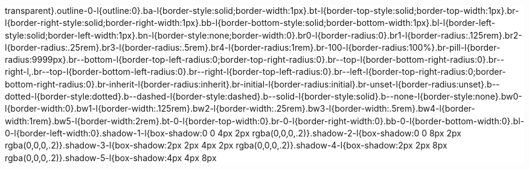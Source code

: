 transparent}.outline-0-l{outline:0}.ba-l{border-style:solid;border-width:1px}.bt-l{border-top-style:solid;border-top-width:1px}.br-l{border-right-style:solid;border-right-width:1px}.bb-l{border-bottom-style:solid;border-bottom-width:1px}.bl-l{border-left-style:solid;border-left-width:1px}.bn-l{border-style:none;border-width:0}.br0-l{border-radius:0}.br1-l{border-radius:.125rem}.br2-l{border-radius:.25rem}.br3-l{border-radius:.5rem}.br4-l{border-radius:1rem}.br-100-l{border-radius:100%}.br-pill-l{border-radius:9999px}.br--bottom-l{border-top-left-radius:0;border-top-right-radius:0}.br--top-l{border-bottom-right-radius:0}.br--right-l,.br--top-l{border-bottom-left-radius:0}.br--right-l{border-top-left-radius:0}.br--left-l{border-top-right-radius:0;border-bottom-right-radius:0}.br-inherit-l{border-radius:inherit}.br-initial-l{border-radius:initial}.br-unset-l{border-radius:unset}.b--dotted-l{border-style:dotted}.b--dashed-l{border-style:dashed}.b--solid-l{border-style:solid}.b--none-l{border-style:none}.bw0-l{border-width:0}.bw1-l{border-width:.125rem}.bw2-l{border-width:.25rem}.bw3-l{border-width:.5rem}.bw4-l{border-width:1rem}.bw5-l{border-width:2rem}.bt-0-l{border-top-width:0}.br-0-l{border-right-width:0}.bb-0-l{border-bottom-width:0}.bl-0-l{border-left-width:0}.shadow-1-l{box-shadow:0 0 4px 2px rgba(0,0,0,.2)}.shadow-2-l{box-shadow:0 0 8px 2px rgba(0,0,0,.2)}.shadow-3-l{box-shadow:2px 2px 4px 2px rgba(0,0,0,.2)}.shadow-4-l{box-shadow:2px 2px 8px rgba(0,0,0,.2)}.shadow-5-l{box-shadow:4px 4px 8px